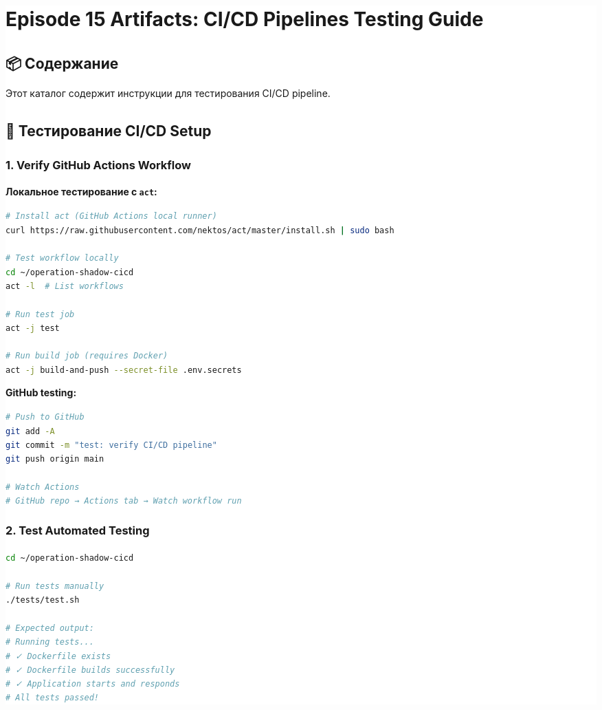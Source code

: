 # Episode 15 Artifacts: CI/CD Pipelines Testing Guide

## 📦 Содержание

Этот каталог содержит инструкции для тестирования CI/CD pipeline.

## 🧪 Тестирование CI/CD Setup

### 1. Verify GitHub Actions Workflow

**Локальное тестирование с `act`:**

```bash
# Install act (GitHub Actions local runner)
curl https://raw.githubusercontent.com/nektos/act/master/install.sh | sudo bash

# Test workflow locally
cd ~/operation-shadow-cicd
act -l  # List workflows

# Run test job
act -j test

# Run build job (requires Docker)
act -j build-and-push --secret-file .env.secrets
```

**GitHub testing:**

```bash
# Push to GitHub
git add -A
git commit -m "test: verify CI/CD pipeline"
git push origin main

# Watch Actions
# GitHub repo → Actions tab → Watch workflow run
```

### 2. Test Automated Testing

```bash
cd ~/operation-shadow-cicd

# Run tests manually
./tests/test.sh

# Expected output:
# Running tests...
# ✓ Dockerfile exists
# ✓ Dockerfile builds successfully
# ✓ Application starts and responds
# All tests passed!
```
